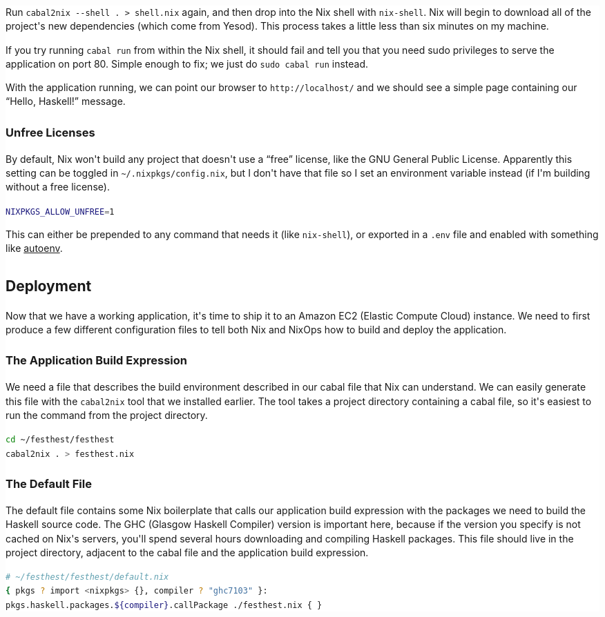 Run `cabal2nix --shell . > shell.nix` again, and then drop into the Nix shell
with `nix-shell`. Nix will begin to download all of the project's new
dependencies (which come from Yesod). This process takes a little less than six
minutes on my machine.

If you try running `cabal run` from within the Nix shell, it should fail and
tell you that you need sudo privileges to serve the application on port 80.
Simple enough to fix; we just do `sudo cabal run` instead.

With the application running, we can point our browser to `http://localhost/`
and we should see a simple page containing our “Hello, Haskell!” message.

### Unfree Licenses

By default, Nix won't build any project that doesn't use a “free” license, like
the GNU General Public License. Apparently this setting can be toggled in
`~/.nixpkgs/config.nix`, but I don't have that file so I set an environment
variable instead (if I'm building without a free license).

```sh
NIXPKGS_ALLOW_UNFREE=1
```

This can either be prepended to any command that needs it (like `nix-shell`), or
exported in a `.env` file and enabled with something like [autoenv][autoenv].

## Deployment

Now that we have a working application, it's time to ship it to an Amazon EC2
(Elastic Compute Cloud) instance. We need to first produce a few different
configuration files to tell both Nix and NixOps how to build and deploy the
application.

### The Application Build Expression

We need a file that describes the build environment described in our cabal file
that Nix can understand. We can easily generate this file with the `cabal2nix`
tool that we installed earlier. The tool takes a project directory containing a
cabal file, so it's easiest to run the command from the project directory.

```sh
cd ~/festhest/festhest
cabal2nix . > festhest.nix
```

### The Default File

The default file contains some Nix boilerplate that calls our application build
expression with the packages we need to build the Haskell source code. The GHC
(Glasgow Haskell Compiler) version is important here, because if the version you
specify is not cached on Nix's servers, you'll spend several hours downloading
and compiling Haskell packages. This file should live in the project directory,
adjacent to the cabal file and the application build expression.

```sh
# ~/festhest/festhest/default.nix
{ pkgs ? import <nixpkgs> {}, compiler ? "ghc7103" }:
pkgs.haskell.packages.${compiler}.callPackage ./festhest.nix { }
```


[blong]: http://www.boblong.co/live-coding-deploying-a-yesod-webapp/
[rblush]: https://github.com/rowanblush/saluton-hs-nix
[jpbernardy]: http://www.cse.chalmers.se/~bernardy/nix.html
[jmatsushita]: https://iilab.org/news/2015-03-27-nix-osx-haskellng-hakyll.html
[autoenv]: https://github.com/kennethreitz/autoenv
[distributedbuild]: https://nixos.org/wiki/Distributed_build
[contact]: mailto:jezen@jezenthomas.com?subject=Errata
[nixopsdocs]: https://nixos.org/nixpkgs/manual/#users-guide-to-the-haskell-infrastructure